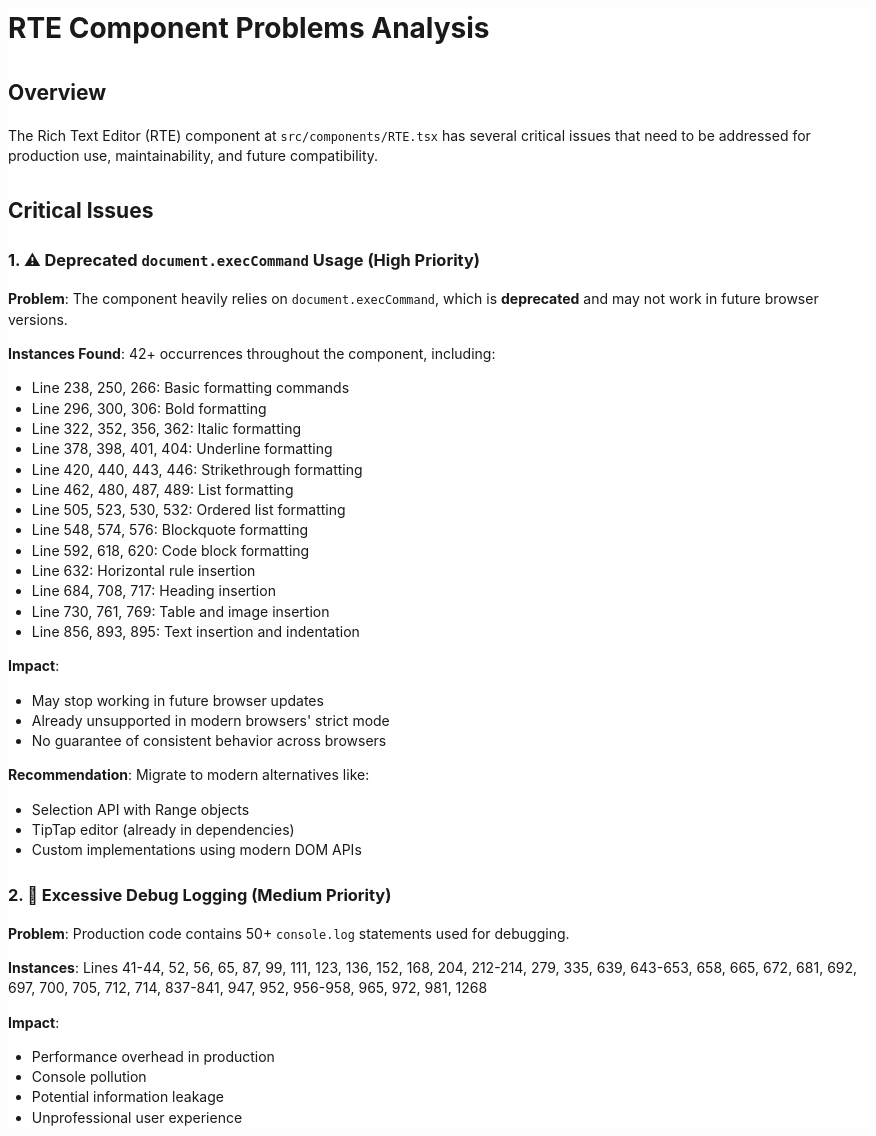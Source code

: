 # RTE Component Problems Analysis

## Overview
The Rich Text Editor (RTE) component at `src/components/RTE.tsx` has several critical issues that need to be addressed for production use, maintainability, and future compatibility.

## Critical Issues

### 1. ⚠️ Deprecated `document.execCommand` Usage (High Priority)

**Problem**: The component heavily relies on `document.execCommand`, which is **deprecated** and may not work in future browser versions.

**Instances Found**: 42+ occurrences throughout the component, including:
- Line 238, 250, 266: Basic formatting commands
- Line 296, 300, 306: Bold formatting 
- Line 322, 352, 356, 362: Italic formatting
- Line 378, 398, 401, 404: Underline formatting
- Line 420, 440, 443, 446: Strikethrough formatting
- Line 462, 480, 487, 489: List formatting
- Line 505, 523, 530, 532: Ordered list formatting
- Line 548, 574, 576: Blockquote formatting
- Line 592, 618, 620: Code block formatting
- Line 632: Horizontal rule insertion
- Line 684, 708, 717: Heading insertion
- Line 730, 761, 769: Table and image insertion
- Line 856, 893, 895: Text insertion and indentation

**Impact**: 
- May stop working in future browser updates
- Already unsupported in modern browsers' strict mode
- No guarantee of consistent behavior across browsers

**Recommendation**: Migrate to modern alternatives like:
- Selection API with Range objects
- TipTap editor (already in dependencies)
- Custom implementations using modern DOM APIs

### 2. 🐛 Excessive Debug Logging (Medium Priority)

**Problem**: Production code contains 50+ `console.log` statements used for debugging.

**Instances**: Lines 41-44, 52, 56, 65, 87, 99, 111, 123, 136, 152, 168, 204, 212-214, 279, 335, 639, 643-653, 658, 665, 672, 681, 692, 697, 700, 705, 712, 714, 837-841, 947, 952, 956-958, 965, 972, 981, 1268

**Impact**:
- Performance overhead in production
- Console pollution
- Potential information leakage
- Unprofessional user experience
